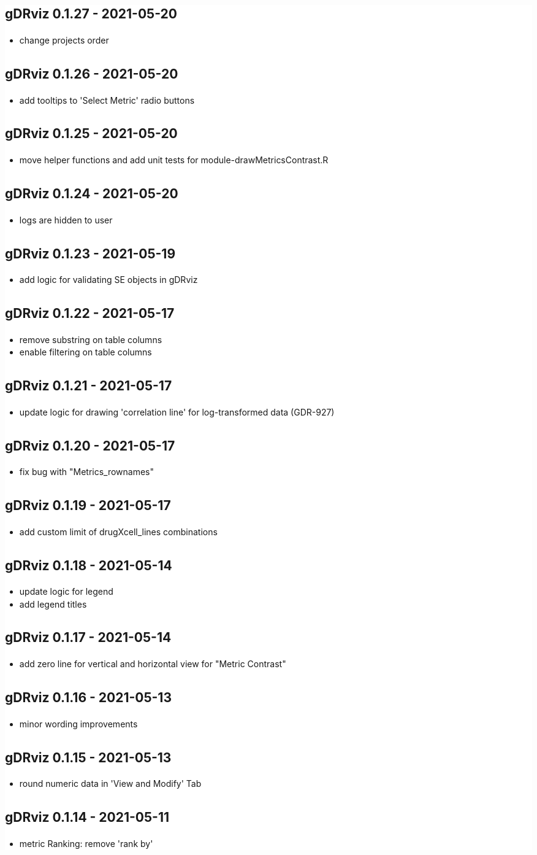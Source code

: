 ## gDRviz 0.1.27 - 2021-05-20
* change projects order

## gDRviz 0.1.26 - 2021-05-20
* add tooltips to 'Select Metric' radio buttons

## gDRviz 0.1.25 - 2021-05-20
* move helper functions and add unit tests for module-drawMetricsContrast.R

## gDRviz 0.1.24 - 2021-05-20
* logs are hidden to user

## gDRviz 0.1.23 - 2021-05-19
* add logic for validating SE objects in gDRviz

## gDRviz 0.1.22 - 2021-05-17
* remove substring on table columns
* enable filtering on table columns

## gDRviz 0.1.21 - 2021-05-17
* update logic for drawing 'correlation line' for log-transformed data (GDR-927) 

## gDRviz 0.1.20 - 2021-05-17
* fix bug with "Metrics_rownames"

## gDRviz 0.1.19 - 2021-05-17
* add custom limit of drugXcell_lines combinations

## gDRviz 0.1.18 - 2021-05-14
* update logic for legend
* add legend titles

## gDRviz 0.1.17 - 2021-05-14
* add zero line for vertical and horizontal view for "Metric Contrast"

## gDRviz 0.1.16 - 2021-05-13
* minor wording improvements

## gDRviz 0.1.15 - 2021-05-13
* round numeric data in 'View and Modify' Tab

## gDRviz 0.1.14 - 2021-05-11
* metric Ranking: remove 'rank by'
